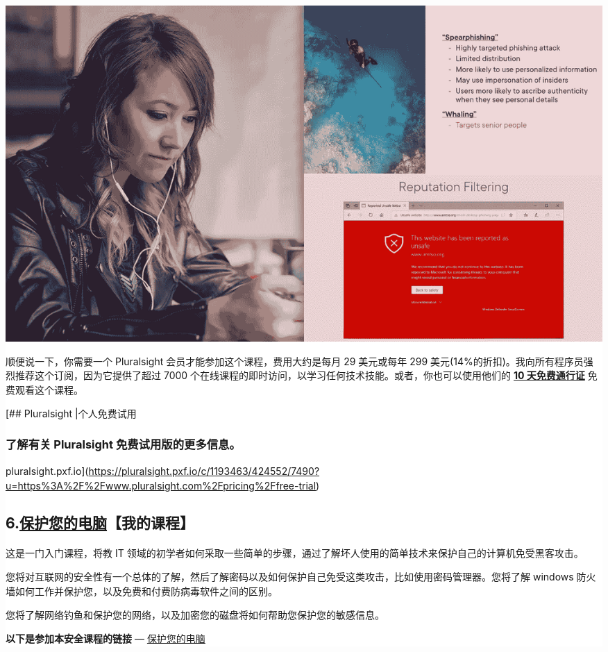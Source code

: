 [![](img/0c6f27f7ae56fb1ea2ebb943d8dcd143.png)](https://pluralsight.pxf.io/c/1193463/424552/7490?u=https%3A%2F%2Fwww.pluralsight.com%2Fcourses%2Fcomputer-fundamentals-security)

顺便说一下，你需要一个 Pluralsight 会员才能参加这个课程，费用大约是每月 29 美元或每年 299 美元(14%的折扣)。我向所有程序员强烈推荐这个订阅，因为它提供了超过 7000 个在线课程的即时访问，以学习任何技术技能。或者，你也可以使用他们的 [**10 天免费通行证**](https://pluralsight.pxf.io/c/1193463/424552/7490?u=https%3A%2F%2Fwww.pluralsight.com%2Fpricing%2Ffree-trial) 免费观看这个课程。

[](https://pluralsight.pxf.io/c/1193463/424552/7490?u=https%3A%2F%2Fwww.pluralsight.com%2Fpricing%2Ffree-trial) [## Pluralsight |个人免费试用

### 了解有关 Pluralsight 免费试用版的更多信息。

pluralsight.pxf.io](https://pluralsight.pxf.io/c/1193463/424552/7490?u=https%3A%2F%2Fwww.pluralsight.com%2Fpricing%2Ffree-trial) 

## 6.[保护您的电脑](https://click.linksynergy.com/deeplink?id=CuIbQrBnhiw&mid=39197&murl=https%3A%2F%2Fwww.udemy.com%2Fcourse%2Fsecuring-your-pc-a-complete-novices-step-by-step-guide%2F)【我的课程】

这是一门入门课程，将教 IT 领域的初学者如何采取一些简单的步骤，通过了解坏人使用的简单技术来保护自己的计算机免受黑客攻击。

您将对互联网的安全性有一个总体的了解，然后了解密码以及如何保护自己免受这类攻击，比如使用密码管理器。您将了解 windows 防火墙如何工作并保护您，以及免费和付费防病毒软件之间的区别。

您将了解网络钓鱼和保护您的网络，以及加密您的磁盘将如何帮助您保护您的敏感信息。

**以下是参加本安全课程的链接** — [保护您的电脑](https://click.linksynergy.com/deeplink?id=CuIbQrBnhiw&mid=39197&murl=https%3A%2F%2Fwww.udemy.com%2Fcourse%2Fsecuring-your-pc-a-complete-novices-step-by-step-guide%2F)

